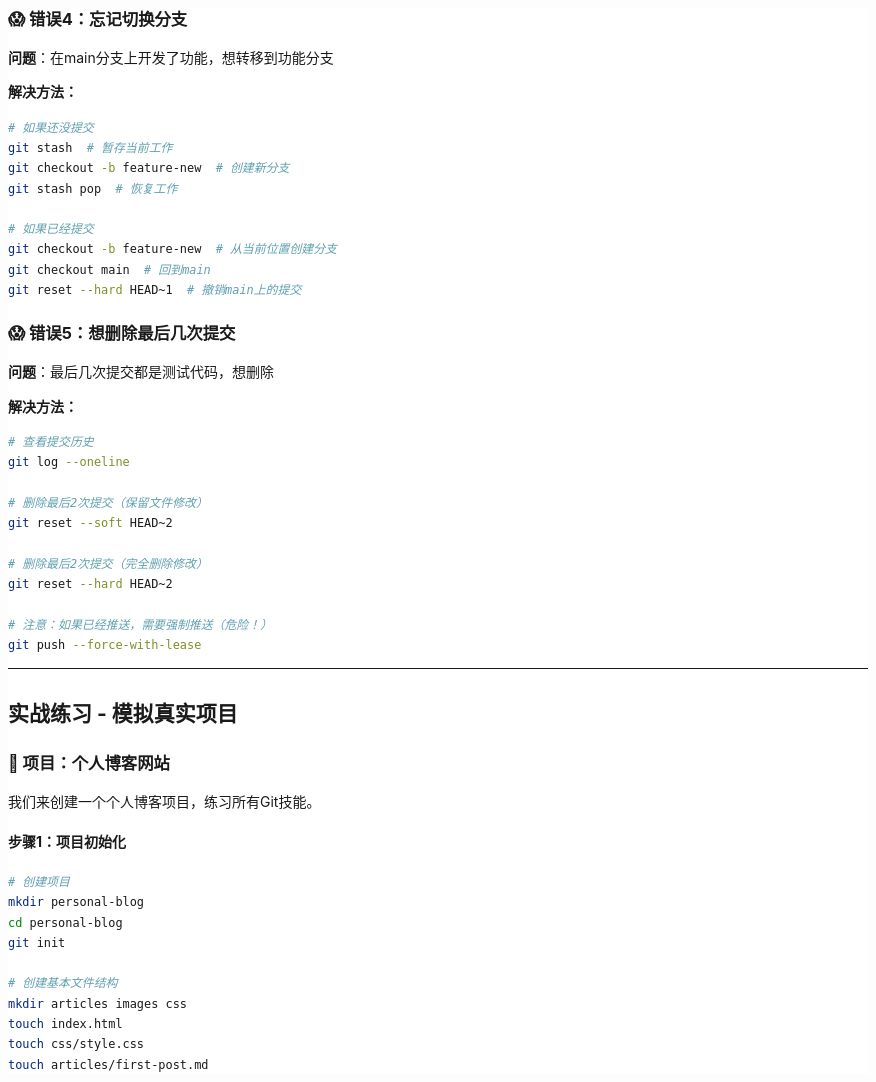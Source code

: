 ### 😱 错误4：忘记切换分支

**问题**：在main分支上开发了功能，想转移到功能分支

**解决方法：**
```bash
# 如果还没提交
git stash  # 暂存当前工作
git checkout -b feature-new  # 创建新分支
git stash pop  # 恢复工作

# 如果已经提交
git checkout -b feature-new  # 从当前位置创建分支
git checkout main  # 回到main
git reset --hard HEAD~1  # 撤销main上的提交
```

### 😱 错误5：想删除最后几次提交

**问题**：最后几次提交都是测试代码，想删除

**解决方法：**
```bash
# 查看提交历史
git log --oneline

# 删除最后2次提交（保留文件修改）
git reset --soft HEAD~2

# 删除最后2次提交（完全删除修改）
git reset --hard HEAD~2

# 注意：如果已经推送，需要强制推送（危险！）
git push --force-with-lease
```

---

## 实战练习 - 模拟真实项目

### 🎯 项目：个人博客网站

我们来创建一个个人博客项目，练习所有Git技能。

#### 步骤1：项目初始化
```bash
# 创建项目
mkdir personal-blog
cd personal-blog
git init

# 创建基本文件结构
mkdir articles images css
touch index.html
touch css/style.css
touch articles/first-post.md
```
